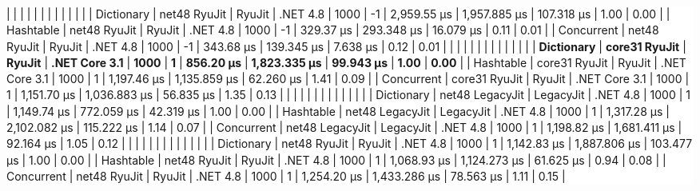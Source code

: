 |            |                 |           |               |       |                        |             |              |            |       |         |
| Dictionary |    net48 RyuJit |    RyuJit |      .NET 4.8 |  1000 |                     -1 | 2,959.55 μs | 1,957.885 μs | 107.318 μs |  1.00 |    0.00 |
|  Hashtable |    net48 RyuJit |    RyuJit |      .NET 4.8 |  1000 |                     -1 |   329.37 μs |   293.348 μs |  16.079 μs |  0.11 |    0.01 |
| Concurrent |    net48 RyuJit |    RyuJit |      .NET 4.8 |  1000 |                     -1 |   343.68 μs |   139.345 μs |   7.638 μs |  0.12 |    0.01 |
|            |                 |           |               |       |                        |             |              |            |       |         |
| **Dictionary** |   **core31 RyuJit** |    **RyuJit** | **.NET Core 3.1** |  **1000** |                      **1** |   **856.20 μs** | **1,823.335 μs** |  **99.943 μs** |  **1.00** |    **0.00** |
|  Hashtable |   core31 RyuJit |    RyuJit | .NET Core 3.1 |  1000 |                      1 | 1,197.46 μs | 1,135.859 μs |  62.260 μs |  1.41 |    0.09 |
| Concurrent |   core31 RyuJit |    RyuJit | .NET Core 3.1 |  1000 |                      1 | 1,151.70 μs | 1,036.883 μs |  56.835 μs |  1.35 |    0.13 |
|            |                 |           |               |       |                        |             |              |            |       |         |
| Dictionary | net48 LegacyJit | LegacyJit |      .NET 4.8 |  1000 |                      1 | 1,149.74 μs |   772.059 μs |  42.319 μs |  1.00 |    0.00 |
|  Hashtable | net48 LegacyJit | LegacyJit |      .NET 4.8 |  1000 |                      1 | 1,317.28 μs | 2,102.082 μs | 115.222 μs |  1.14 |    0.07 |
| Concurrent | net48 LegacyJit | LegacyJit |      .NET 4.8 |  1000 |                      1 | 1,198.82 μs | 1,681.411 μs |  92.164 μs |  1.05 |    0.12 |
|            |                 |           |               |       |                        |             |              |            |       |         |
| Dictionary |    net48 RyuJit |    RyuJit |      .NET 4.8 |  1000 |                      1 | 1,142.83 μs | 1,887.806 μs | 103.477 μs |  1.00 |    0.00 |
|  Hashtable |    net48 RyuJit |    RyuJit |      .NET 4.8 |  1000 |                      1 | 1,068.93 μs | 1,124.273 μs |  61.625 μs |  0.94 |    0.08 |
| Concurrent |    net48 RyuJit |    RyuJit |      .NET 4.8 |  1000 |                      1 | 1,254.20 μs | 1,433.286 μs |  78.563 μs |  1.11 |    0.15 |
